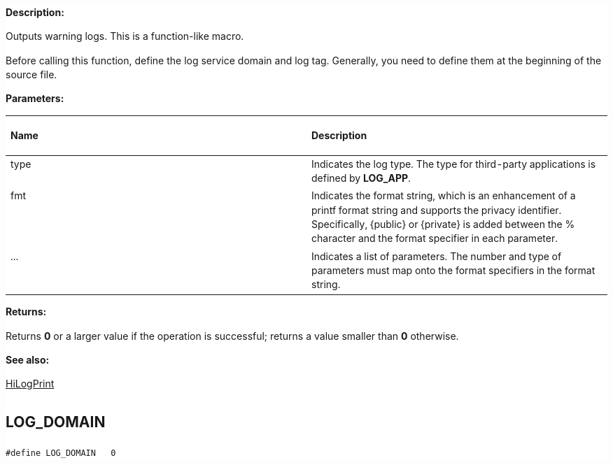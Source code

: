  **Description:**

Outputs warning logs. This is a function-like macro. 

Before calling this function, define the log service domain and log tag. Generally, you need to define them at the beginning of the source file. 

**Parameters:**

<a name="table2058944172084827"></a>
<table><thead align="left"><tr id="row1820236389084827"><th class="cellrowborder" valign="top" width="50%" id="mcps1.1.3.1.1"><p id="p417644358084827"><a name="p417644358084827"></a><a name="p417644358084827"></a>Name</p>
</th>
<th class="cellrowborder" valign="top" width="50%" id="mcps1.1.3.1.2"><p id="p2031018500084827"><a name="p2031018500084827"></a><a name="p2031018500084827"></a>Description</p>
</th>
</tr>
</thead>
<tbody><tr id="row1949269778084827"><td class="cellrowborder" valign="top" width="50%" headers="mcps1.1.3.1.1 ">type</td>
<td class="cellrowborder" valign="top" width="50%" headers="mcps1.1.3.1.2 ">Indicates the log type. The type for third-party applications is defined by <strong id="b1422772181084827"><a name="b1422772181084827"></a><a name="b1422772181084827"></a>LOG_APP</strong>. </td>
</tr>
<tr id="row406823050084827"><td class="cellrowborder" valign="top" width="50%" headers="mcps1.1.3.1.1 ">fmt</td>
<td class="cellrowborder" valign="top" width="50%" headers="mcps1.1.3.1.2 ">Indicates the format string, which is an enhancement of a printf format string and supports the privacy identifier. Specifically, {public} or {private} is added between the % character and the format specifier in each parameter. </td>
</tr>
<tr id="row71363213084827"><td class="cellrowborder" valign="top" width="50%" headers="mcps1.1.3.1.1 ">...</td>
<td class="cellrowborder" valign="top" width="50%" headers="mcps1.1.3.1.2 ">Indicates a list of parameters. The number and type of parameters must map onto the format specifiers in the format string. </td>
</tr>
</tbody>
</table>

**Returns:**

Returns  **0**  or a larger value if the operation is successful; returns a value smaller than  **0**  otherwise. 

**See also:**

[HiLogPrint](hilog.md#ga4c59c13fccc59c5821b23865fbc6380f) 

## LOG\_DOMAIN<a name="ga95a1d08c807e0aada863b5298a61d08d"></a>

```
#define LOG_DOMAIN   0
```

